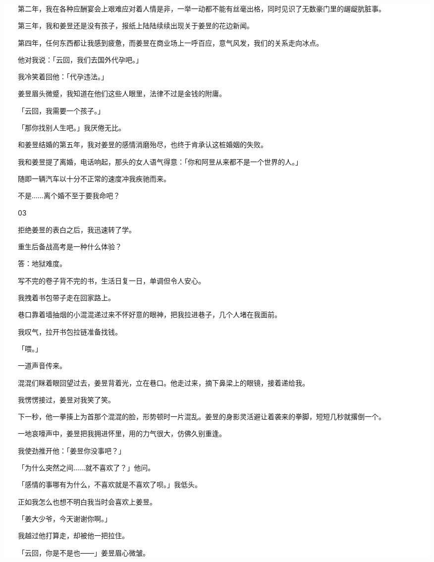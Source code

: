 &emsp;&emsp;第二年，我在各种应酬宴会上艰难应对着人情是非，一举一动都不能有丝毫出格，同时见识了无数豪门里的龌龊肮脏事。  
  
&emsp;&emsp;第三年，我和姜昱还是没有孩子，报纸上陆陆续续出现关于姜昱的花边新闻。  
  
&emsp;&emsp;第四年，任何东西都让我感到疲惫，而姜昱在商业场上一呼百应，意气风发，我们的关系走向冰点。  
  
&emsp;&emsp;他对我说：「云回，我们去国外代孕吧。」  
  
&emsp;&emsp;我冷笑着回他：「代孕违法。」  
  
&emsp;&emsp;姜昱眉头微蹙，我知道在他们这些人眼里，法律不过是金钱的附庸。  
  
&emsp;&emsp;「云回，我需要一个孩子。」  
  
&emsp;&emsp;「那你找别人生吧。」我厌倦无比。  
  
&emsp;&emsp;和姜昱结婚的第五年，我对姜昱的感情消磨殆尽，也终于肯承认这桩婚姻的失败。  
  
&emsp;&emsp;我和姜昱提了离婚，电话响起，那头的女人语气得意：「你和阿昱从来都不是一个世界的人。」  
  
&emsp;&emsp;随即一辆汽车以十分不正常的速度冲我疾驰而来。  
  
&emsp;&emsp;不是……离个婚不至于要我命吧？  
  
&emsp;&emsp;03  
  
&emsp;&emsp;拒绝姜昱的表白之后，我迅速转了学。  
  
&emsp;&emsp;重生后备战高考是一种什么体验？  
  
&emsp;&emsp;答：地狱难度。  
  
&emsp;&emsp;写不完的卷子背不完的书，生活日复一日，单调但令人安心。  
  
&emsp;&emsp;我拽着书包带子走在回家路上。  
  
&emsp;&emsp;巷口靠着墙抽烟的小混混递过来不怀好意的眼神，把我拉进巷子，几个人堵在我面前。  
  
&emsp;&emsp;我叹气，拉开书包拉链准备找钱。  
  
&emsp;&emsp;「喂。」  
  
&emsp;&emsp;一道声音传来。  
  
&emsp;&emsp;混混们眯着眼回望过去，姜昱背着光，立在巷口。他走过来，摘下鼻梁上的眼镜，接着递给我。  
  
&emsp;&emsp;我愣愣接过，姜昱对我笑了笑。  
  
&emsp;&emsp;下一秒，他一拳揍上为首那个混混的脸，形势顿时一片混乱。姜昱的身影灵活避让着袭来的拳脚，短短几秒就撂倒一个。  
  
&emsp;&emsp;一地哀嚎声中，姜昱把我拥进怀里，用的力气很大，仿佛久别重逢。  
  
&emsp;&emsp;我使劲推开他：「姜昱你没事吧？」  
  
&emsp;&emsp;「为什么突然之间……就不喜欢了？」他问。  
  
&emsp;&emsp;「感情的事哪有为什么，不喜欢就是不喜欢了呗。」我低头。  
  
&emsp;&emsp;正如我怎么也想不明白我当时会喜欢上姜昱。  
  
&emsp;&emsp;「姜大少爷，今天谢谢你啊。」  
  
&emsp;&emsp;我越过他打算走，却被他一把拉住。  
  
&emsp;&emsp;「云回，你是不是也——」姜昱眉心微皱。  
  